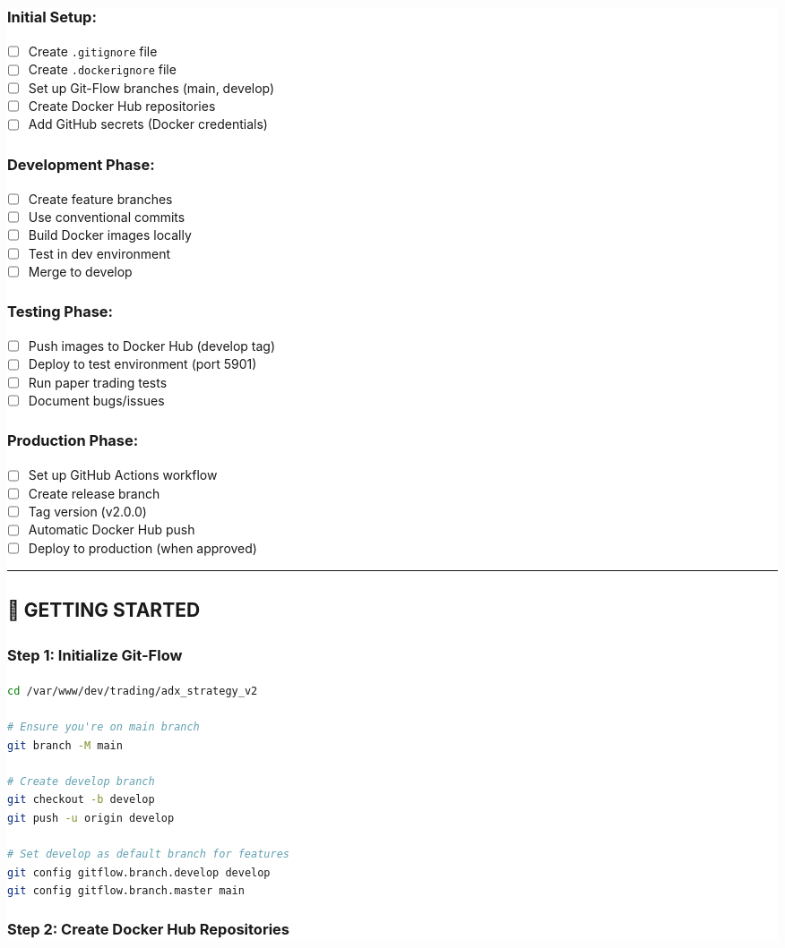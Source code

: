 ### **Initial Setup:**
- [ ] Create `.gitignore` file
- [ ] Create `.dockerignore` file
- [ ] Set up Git-Flow branches (main, develop)
- [ ] Create Docker Hub repositories
- [ ] Add GitHub secrets (Docker credentials)

### **Development Phase:**
- [ ] Create feature branches
- [ ] Use conventional commits
- [ ] Build Docker images locally
- [ ] Test in dev environment
- [ ] Merge to develop

### **Testing Phase:**
- [ ] Push images to Docker Hub (develop tag)
- [ ] Deploy to test environment (port 5901)
- [ ] Run paper trading tests
- [ ] Document bugs/issues

### **Production Phase:**
- [ ] Set up GitHub Actions workflow
- [ ] Create release branch
- [ ] Tag version (v2.0.0)
- [ ] Automatic Docker Hub push
- [ ] Deploy to production (when approved)

---

## 🚀 GETTING STARTED

### **Step 1: Initialize Git-Flow**

```bash
cd /var/www/dev/trading/adx_strategy_v2

# Ensure you're on main branch
git branch -M main

# Create develop branch
git checkout -b develop
git push -u origin develop

# Set develop as default branch for features
git config gitflow.branch.develop develop
git config gitflow.branch.master main
```

### **Step 2: Create Docker Hub Repositories**
